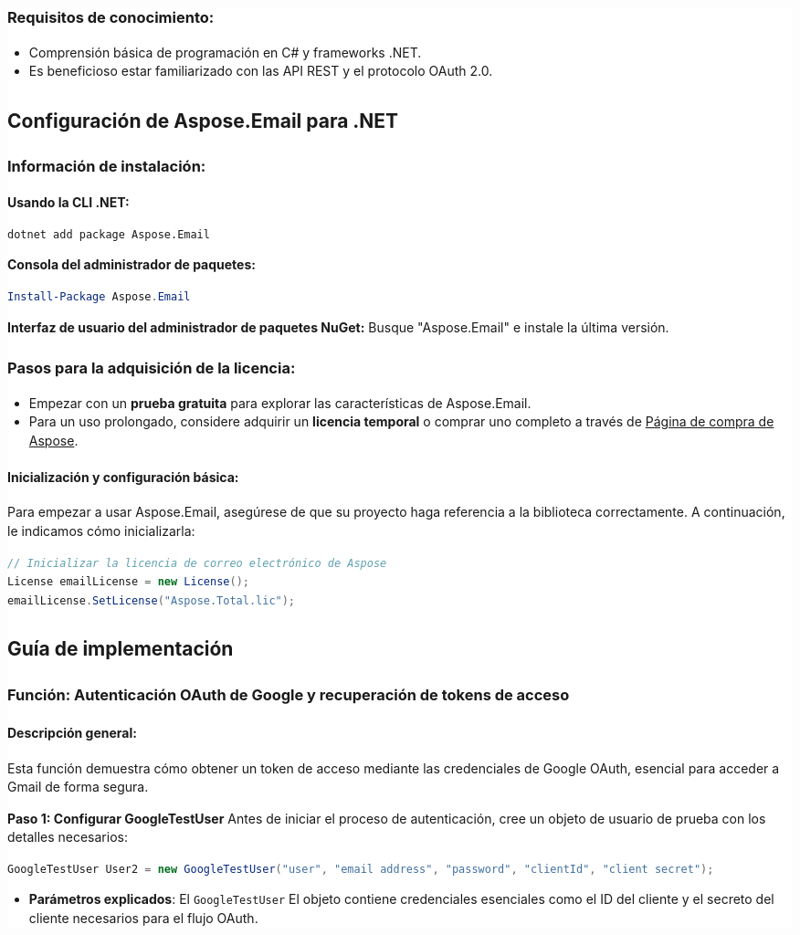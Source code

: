 ### Requisitos de conocimiento:
- Comprensión básica de programación en C# y frameworks .NET.
- Es beneficioso estar familiarizado con las API REST y el protocolo OAuth 2.0.

## Configuración de Aspose.Email para .NET

### Información de instalación:

**Usando la CLI .NET:**
```bash
dotnet add package Aspose.Email
```

**Consola del administrador de paquetes:**
```powershell
Install-Package Aspose.Email
```

**Interfaz de usuario del administrador de paquetes NuGet:**
Busque "Aspose.Email" e instale la última versión.

### Pasos para la adquisición de la licencia:
- Empezar con un **prueba gratuita** para explorar las características de Aspose.Email.
- Para un uso prolongado, considere adquirir un **licencia temporal** o comprar uno completo a través de [Página de compra de Aspose](https://purchase.aspose.com/buy).

#### Inicialización y configuración básica:
Para empezar a usar Aspose.Email, asegúrese de que su proyecto haga referencia a la biblioteca correctamente. A continuación, le indicamos cómo inicializarla:
```csharp
// Inicializar la licencia de correo electrónico de Aspose
License emailLicense = new License();
emailLicense.SetLicense("Aspose.Total.lic");
```

## Guía de implementación

### Función: Autenticación OAuth de Google y recuperación de tokens de acceso

#### Descripción general:
Esta función demuestra cómo obtener un token de acceso mediante las credenciales de Google OAuth, esencial para acceder a Gmail de forma segura.

**Paso 1: Configurar GoogleTestUser**
Antes de iniciar el proceso de autenticación, cree un objeto de usuario de prueba con los detalles necesarios:
```csharp
GoogleTestUser User2 = new GoogleTestUser("user", "email address", "password", "clientId", "client secret");
```
- **Parámetros explicados**: El `GoogleTestUser` El objeto contiene credenciales esenciales como el ID del cliente y el secreto del cliente necesarios para el flujo OAuth.
